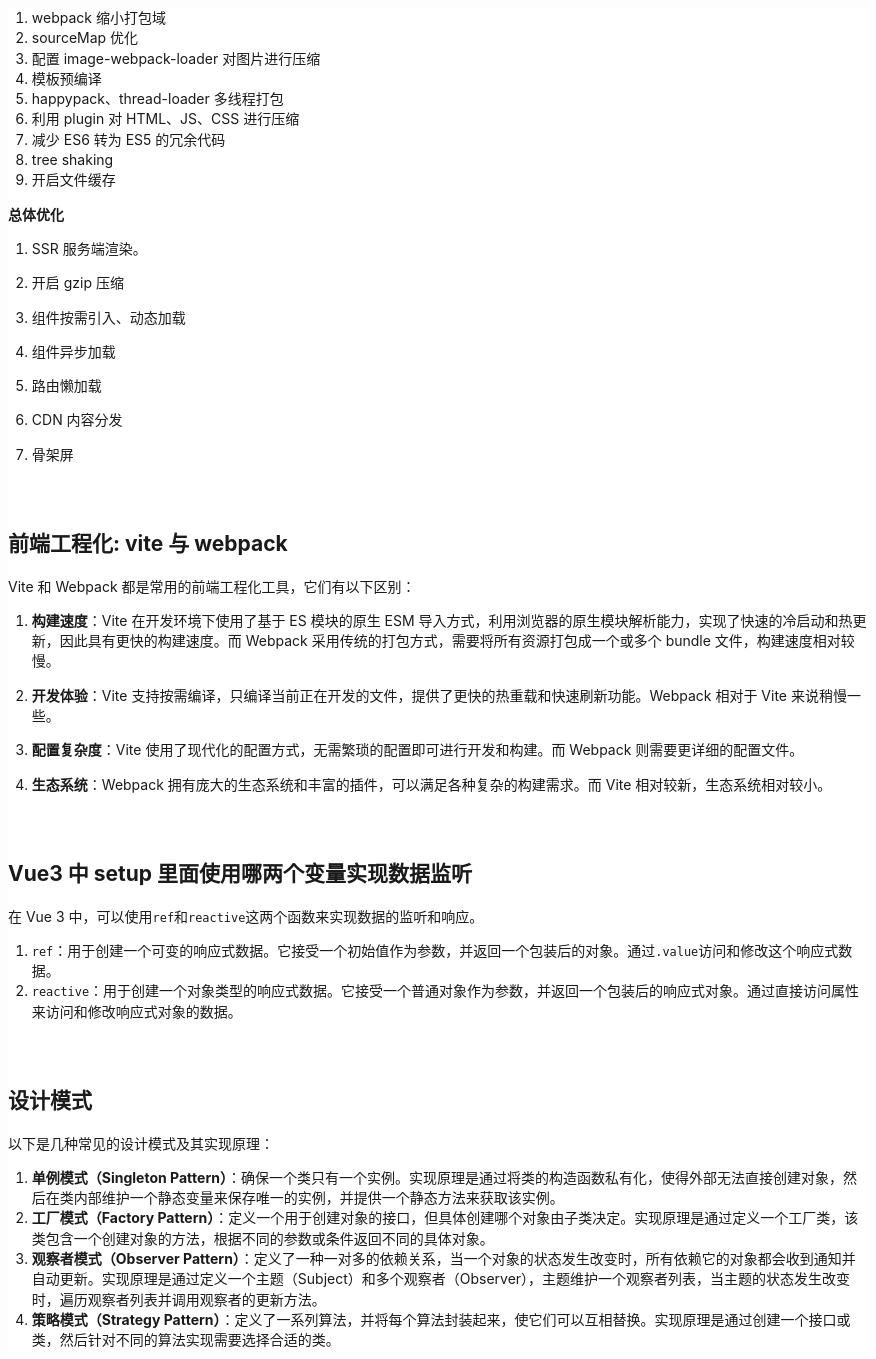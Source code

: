 1. webpack 缩小打包域
2. sourceMap 优化
3. 配置 image-webpack-loader 对图片进行压缩
4. 模板预编译
5. happypack、thread-loader 多线程打包
6. 利用 plugin 对 HTML、JS、CSS 进行压缩
7. 减少 ES6 转为 ES5 的冗余代码
8. tree shaking
9. 开启文件缓存

**总体优化**

1. SSR 服务端渲染。

2. 开启 gzip 压缩

3. 组件按需引入、动态加载

4. 组件异步加载

5. 路由懒加载

6. CDN 内容分发

7. 骨架屏

<br/>

## 前端工程化: vite 与 webpack

Vite 和 Webpack 都是常用的前端工程化工具，它们有以下区别：

1. **构建速度**：Vite 在开发环境下使用了基于 ES 模块的原生 ESM 导入方式，利用浏览器的原生模块解析能力，实现了快速的冷启动和热更新，因此具有更快的构建速度。而 Webpack 采用传统的打包方式，需要将所有资源打包成一个或多个 bundle 文件，构建速度相对较慢。

2. **开发体验**：Vite 支持按需编译，只编译当前正在开发的文件，提供了更快的热重载和快速刷新功能。Webpack 相对于 Vite 来说稍慢一些。

3. **配置复杂度**：Vite 使用了现代化的配置方式，无需繁琐的配置即可进行开发和构建。而 Webpack 则需要更详细的配置文件。

4. **生态系统**：Webpack 拥有庞大的生态系统和丰富的插件，可以满足各种复杂的构建需求。而 Vite 相对较新，生态系统相对较小。

<br/>

## Vue3 中 setup 里面使用哪两个变量实现数据监听

在 Vue 3 中，可以使用`ref`和`reactive`这两个函数来实现数据的监听和响应。

1. `ref`：用于创建一个可变的响应式数据。它接受一个初始值作为参数，并返回一个包装后的对象。通过`.value`访问和修改这个响应式数据。
2. `reactive`：用于创建一个对象类型的响应式数据。它接受一个普通对象作为参数，并返回一个包装后的响应式对象。通过直接访问属性来访问和修改响应式对象的数据。

<br/>

## 设计模式

以下是几种常见的设计模式及其实现原理：

1. **单例模式（Singleton Pattern）**：确保一个类只有一个实例。实现原理是通过将类的构造函数私有化，使得外部无法直接创建对象，然后在类内部维护一个静态变量来保存唯一的实例，并提供一个静态方法来获取该实例。
2. **工厂模式（Factory Pattern）**：定义一个用于创建对象的接口，但具体创建哪个对象由子类决定。实现原理是通过定义一个工厂类，该类包含一个创建对象的方法，根据不同的参数或条件返回不同的具体对象。
3. **观察者模式（Observer Pattern）**：定义了一种一对多的依赖关系，当一个对象的状态发生改变时，所有依赖它的对象都会收到通知并自动更新。实现原理是通过定义一个主题（Subject）和多个观察者（Observer），主题维护一个观察者列表，当主题的状态发生改变时，遍历观察者列表并调用观察者的更新方法。
4. **策略模式（Strategy Pattern）**：定义了一系列算法，并将每个算法封装起来，使它们可以互相替换。实现原理是通过创建一个接口或类，然后针对不同的算法实现需要选择合适的类。
